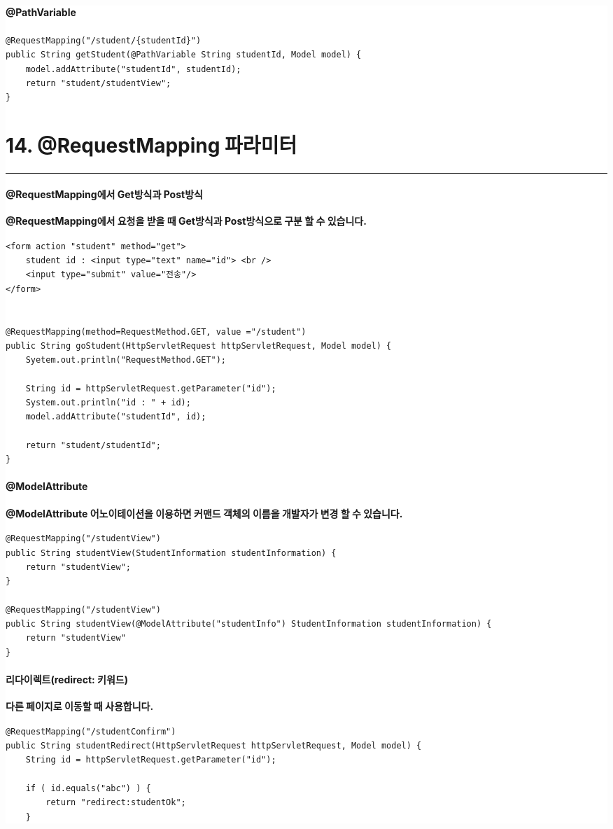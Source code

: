 #### @PathVariable
	@RequestMapping("/student/{studentId}")
	public String getStudent(@PathVariable String studentId, Model model) {
		model.addAttribute("studentId", studentId);
		return "student/studentView";
	}

# 14. @RequestMapping 파라미터
---
#### @RequestMapping에서 Get방식과 Post방식

**@RequestMapping에서 요청을 받을 때 Get방식과 Post방식으로 구분 할 수 있습니다.**

	<form action "student" method="get">
		student id : <input type="text" name="id"> <br />
		<input type="submit" value="전송"/>
	</form>


	@RequestMapping(method=RequestMethod.GET, value ="/student")
	public String goStudent(HttpServletRequest httpServletRequest, Model model) {
		Syetem.out.println("RequestMethod.GET");

		String id = httpServletRequest.getParameter("id");
		System.out.println("id : " + id);
		model.addAttribute("studentId", id);

		return "student/studentId";
	}

#### @ModelAttribute
**@ModelAttribute 어노이테이션을 이용하면 커맨드 객체의 이름을 개발자가 변경 할 수 있습니다.**

	@RequestMapping("/studentView")
	public String studentView(StudentInformation studentInformation) {
		return "studentView";
	}

	@RequestMapping("/studentView")
	public String studentView(@ModelAttribute("studentInfo") StudentInformation studentInformation) {
		return "studentView"
	}

#### 리다이렉트(redirect: 키워드)
**다른 페이지로 이동할 때 사용합니다.**

	@RequestMapping("/studentConfirm")
	public String studentRedirect(HttpServletRequest httpServletRequest, Model model) {
		String id = httpServletRequest.getParameter("id");

		if ( id.equals("abc") ) {
			return "redirect:studentOk";
		}

